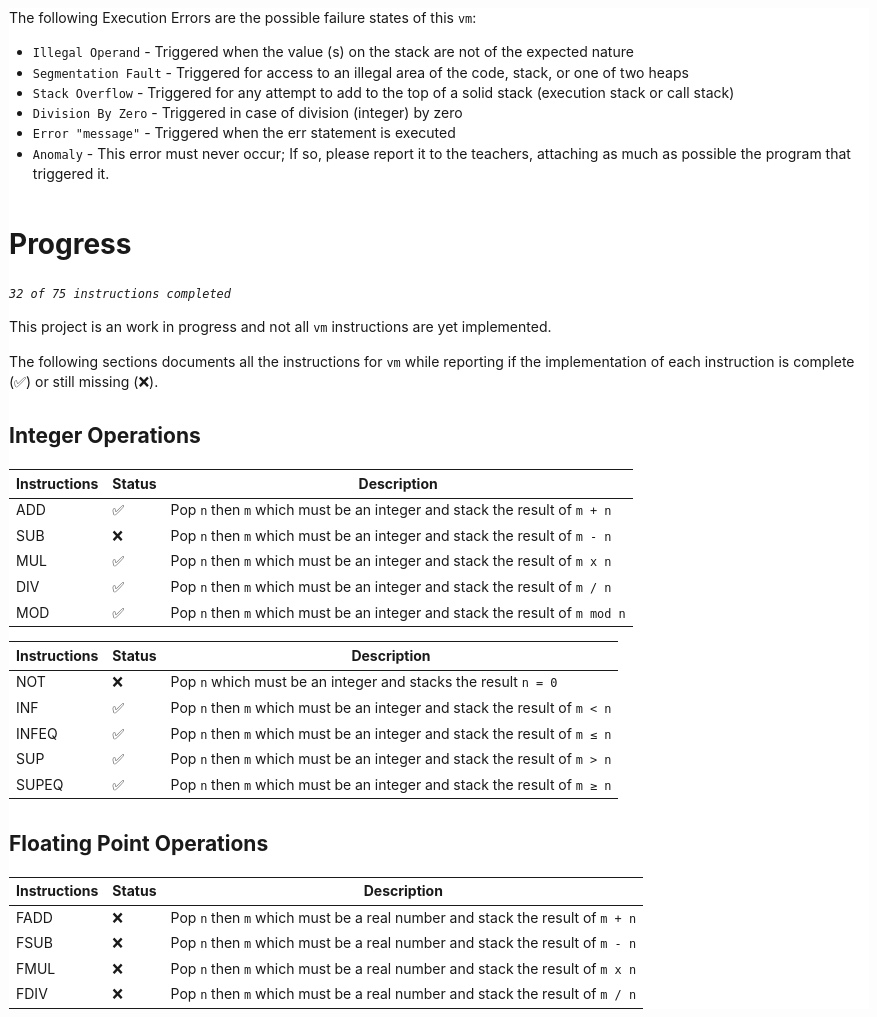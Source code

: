The following Execution Errors are the possible failure states of this `vm`:

* `Illegal Operand` - Triggered when the value (s) on the stack are not of the expected nature
* `Segmentation Fault` - Triggered for access to an illegal area of ​​the code, stack, or one of two heaps
* `Stack Overflow` - Triggered for any attempt to add to the top of a solid stack (execution stack or call stack)
* `Division By Zero` - Triggered in case of division (integer) by zero
* `Error "message"` - Triggered when the err statement is executed
* `Anomaly` - This error must never occur; If so, please report it to the teachers, attaching as much as possible the program that triggered it.


# Progress 
*`32 of 75 instructions completed`*

This project is an work in progress and not all `vm` instructions are yet implemented.

The following sections documents all the instructions for `vm` while reporting if the implementation of each instruction is complete (✅) or still missing (❌).


## Integer Operations

Instructions | Status | Description
-------------|--------|------------
ADD          | ✅      | Pop `n` then `m` which must be an integer and stack the result of `m + n`
SUB          | ❌      | Pop `n` then `m` which must be an integer and stack the result of `m - n`
MUL          | ✅      | Pop `n` then `m` which must be an integer and stack the result of `m x n`
DIV          | ✅      | Pop `n` then `m` which must be an integer and stack the result of `m / n`
MOD          | ✅      | Pop `n` then `m` which must be an integer and stack the result of `m mod n`

Instructions | Status | Description
-------------|--------|------------
NOT          | ❌      | Pop `n` which must be an integer and stacks the result `n = 0`
INF          | ✅      | Pop `n` then `m` which must be an integer and stack the result of `m < n`
INFEQ        | ✅      | Pop `n` then `m` which must be an integer and stack the result of `m ≤ n`
SUP          | ✅      | Pop `n` then `m` which must be an integer and stack the result of `m > n`
SUPEQ        | ✅      | Pop `n` then `m` which must be an integer and stack the result of `m ≥ n`


## Floating Point Operations

Instructions | Status | Description
-------------|--------|------------
FADD         | ❌      | Pop `n` then `m` which must be a real number and stack the result of `m + n`
FSUB         | ❌      | Pop `n` then `m` which must be a real number and stack the result of `m - n`
FMUL         | ❌      | Pop `n` then `m` which must be a real number and stack the result of `m x n`
FDIV         | ❌      | Pop `n` then `m` which must be a real number and stack the result of `m / n`
